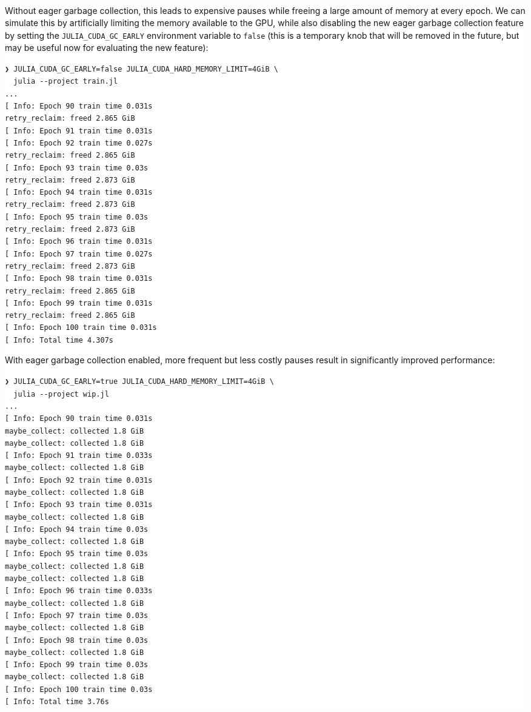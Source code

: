 Without eager garbage collection, this leads to expensive pauses while freeing a large
amount of memory at every epoch. We can simulate this by artificially limiting the memory
available to the GPU, while also disabling the new eager garbage collection feature by
setting the `JULIA_CUDA_GC_EARLY` environment variable to `false` (this is a temporary knob
that will be removed in the future, but may be useful now for evaluating the new feature):

```text
❯ JULIA_CUDA_GC_EARLY=false JULIA_CUDA_HARD_MEMORY_LIMIT=4GiB \
  julia --project train.jl
...
[ Info: Epoch 90 train time 0.031s
retry_reclaim: freed 2.865 GiB
[ Info: Epoch 91 train time 0.031s
[ Info: Epoch 92 train time 0.027s
retry_reclaim: freed 2.865 GiB
[ Info: Epoch 93 train time 0.03s
retry_reclaim: freed 2.873 GiB
[ Info: Epoch 94 train time 0.031s
retry_reclaim: freed 2.873 GiB
[ Info: Epoch 95 train time 0.03s
retry_reclaim: freed 2.873 GiB
[ Info: Epoch 96 train time 0.031s
[ Info: Epoch 97 train time 0.027s
retry_reclaim: freed 2.873 GiB
[ Info: Epoch 98 train time 0.031s
retry_reclaim: freed 2.865 GiB
[ Info: Epoch 99 train time 0.031s
retry_reclaim: freed 2.865 GiB
[ Info: Epoch 100 train time 0.031s
[ Info: Total time 4.307s
```

With eager garbage collection enabled, more frequent but less costly pauses result in
significantly improved performance:

```text
❯ JULIA_CUDA_GC_EARLY=true JULIA_CUDA_HARD_MEMORY_LIMIT=4GiB \
  julia --project wip.jl
...
[ Info: Epoch 90 train time 0.031s
maybe_collect: collected 1.8 GiB
maybe_collect: collected 1.8 GiB
[ Info: Epoch 91 train time 0.033s
maybe_collect: collected 1.8 GiB
[ Info: Epoch 92 train time 0.031s
maybe_collect: collected 1.8 GiB
[ Info: Epoch 93 train time 0.031s
maybe_collect: collected 1.8 GiB
[ Info: Epoch 94 train time 0.03s
maybe_collect: collected 1.8 GiB
[ Info: Epoch 95 train time 0.03s
maybe_collect: collected 1.8 GiB
maybe_collect: collected 1.8 GiB
[ Info: Epoch 96 train time 0.033s
maybe_collect: collected 1.8 GiB
[ Info: Epoch 97 train time 0.03s
maybe_collect: collected 1.8 GiB
[ Info: Epoch 98 train time 0.03s
maybe_collect: collected 1.8 GiB
[ Info: Epoch 99 train time 0.03s
maybe_collect: collected 1.8 GiB
[ Info: Epoch 100 train time 0.03s
[ Info: Total time 3.76s
```
